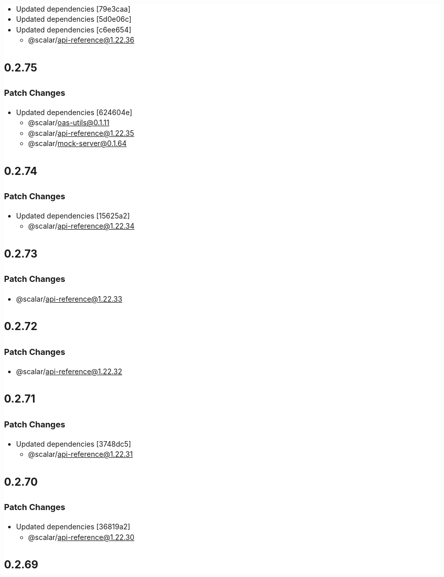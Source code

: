 - Updated dependencies [79e3caa]
- Updated dependencies [5d0e06c]
- Updated dependencies [c6ee654]
  - @scalar/api-reference@1.22.36

## 0.2.75

### Patch Changes

- Updated dependencies [624604e]
  - @scalar/oas-utils@0.1.11
  - @scalar/api-reference@1.22.35
  - @scalar/mock-server@0.1.64

## 0.2.74

### Patch Changes

- Updated dependencies [15625a2]
  - @scalar/api-reference@1.22.34

## 0.2.73

### Patch Changes

- @scalar/api-reference@1.22.33

## 0.2.72

### Patch Changes

- @scalar/api-reference@1.22.32

## 0.2.71

### Patch Changes

- Updated dependencies [3748dc5]
  - @scalar/api-reference@1.22.31

## 0.2.70

### Patch Changes

- Updated dependencies [36819a2]
  - @scalar/api-reference@1.22.30

## 0.2.69
